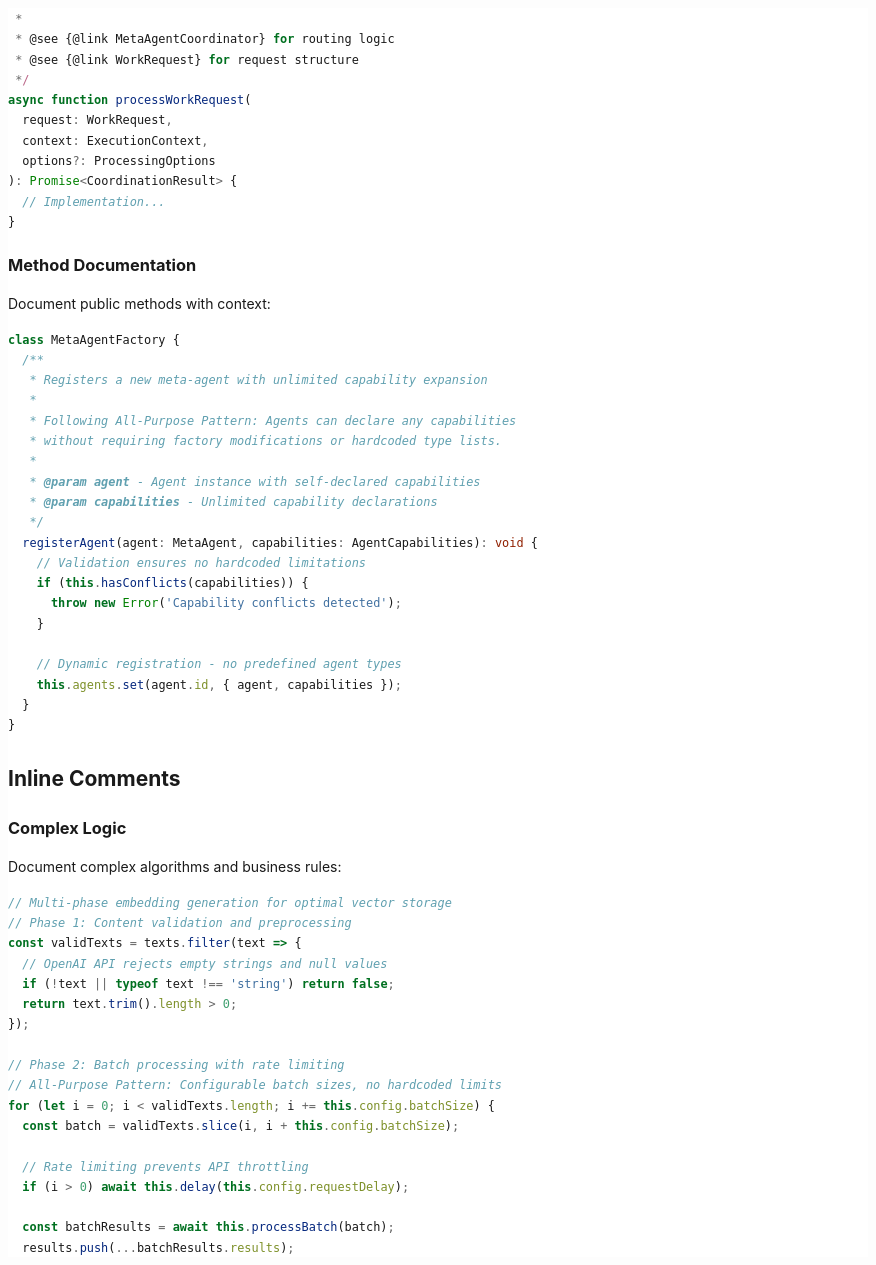 ```typescript
 * 
 * @see {@link MetaAgentCoordinator} for routing logic
 * @see {@link WorkRequest} for request structure
 */
async function processWorkRequest(
  request: WorkRequest,
  context: ExecutionContext,
  options?: ProcessingOptions
): Promise<CoordinationResult> {
  // Implementation...
}
```

### Method Documentation
Document public methods with context:

```typescript
class MetaAgentFactory {
  /**
   * Registers a new meta-agent with unlimited capability expansion
   * 
   * Following All-Purpose Pattern: Agents can declare any capabilities
   * without requiring factory modifications or hardcoded type lists.
   * 
   * @param agent - Agent instance with self-declared capabilities
   * @param capabilities - Unlimited capability declarations
   */
  registerAgent(agent: MetaAgent, capabilities: AgentCapabilities): void {
    // Validation ensures no hardcoded limitations
    if (this.hasConflicts(capabilities)) {
      throw new Error('Capability conflicts detected');
    }
    
    // Dynamic registration - no predefined agent types
    this.agents.set(agent.id, { agent, capabilities });
  }
}
```

## Inline Comments

### Complex Logic
Document complex algorithms and business rules:

```typescript
// Multi-phase embedding generation for optimal vector storage
// Phase 1: Content validation and preprocessing
const validTexts = texts.filter(text => {
  // OpenAI API rejects empty strings and null values
  if (!text || typeof text !== 'string') return false;
  return text.trim().length > 0;
});

// Phase 2: Batch processing with rate limiting
// All-Purpose Pattern: Configurable batch sizes, no hardcoded limits
for (let i = 0; i < validTexts.length; i += this.config.batchSize) {
  const batch = validTexts.slice(i, i + this.config.batchSize);
  
  // Rate limiting prevents API throttling
  if (i > 0) await this.delay(this.config.requestDelay);
  
  const batchResults = await this.processBatch(batch);
  results.push(...batchResults.results);
```